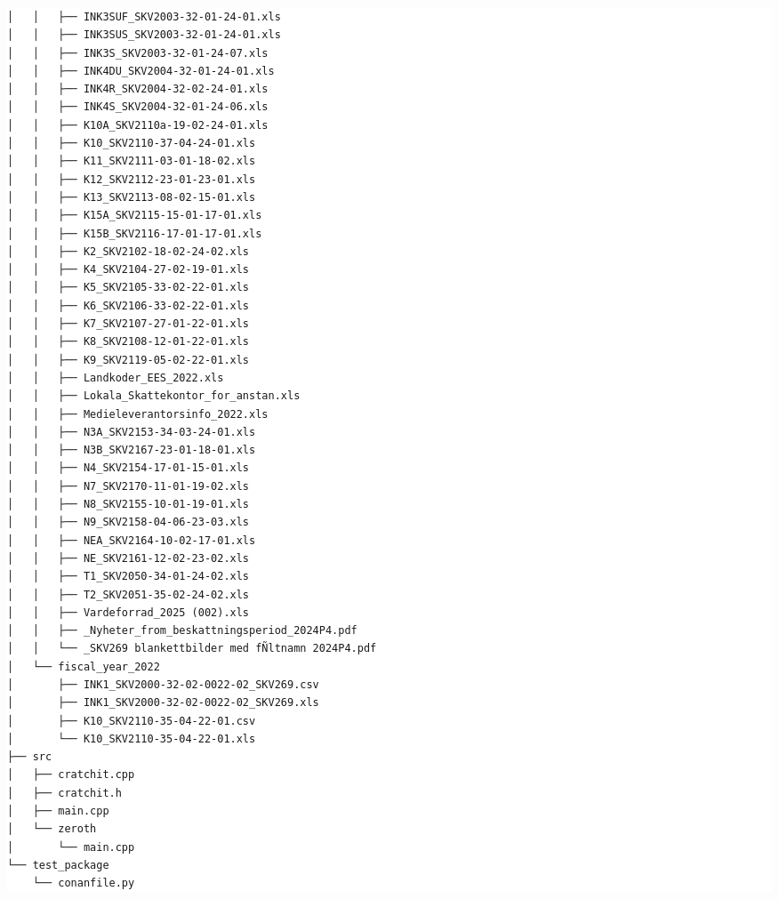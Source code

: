 ```
│   │   ├── INK3SUF_SKV2003-32-01-24-01.xls
│   │   ├── INK3SUS_SKV2003-32-01-24-01.xls
│   │   ├── INK3S_SKV2003-32-01-24-07.xls
│   │   ├── INK4DU_SKV2004-32-01-24-01.xls
│   │   ├── INK4R_SKV2004-32-02-24-01.xls
│   │   ├── INK4S_SKV2004-32-01-24-06.xls
│   │   ├── K10A_SKV2110a-19-02-24-01.xls
│   │   ├── K10_SKV2110-37-04-24-01.xls
│   │   ├── K11_SKV2111-03-01-18-02.xls
│   │   ├── K12_SKV2112-23-01-23-01.xls
│   │   ├── K13_SKV2113-08-02-15-01.xls
│   │   ├── K15A_SKV2115-15-01-17-01.xls
│   │   ├── K15B_SKV2116-17-01-17-01.xls
│   │   ├── K2_SKV2102-18-02-24-02.xls
│   │   ├── K4_SKV2104-27-02-19-01.xls
│   │   ├── K5_SKV2105-33-02-22-01.xls
│   │   ├── K6_SKV2106-33-02-22-01.xls
│   │   ├── K7_SKV2107-27-01-22-01.xls
│   │   ├── K8_SKV2108-12-01-22-01.xls
│   │   ├── K9_SKV2119-05-02-22-01.xls
│   │   ├── Landkoder_EES_2022.xls
│   │   ├── Lokala_Skattekontor_for_anstan.xls
│   │   ├── Medieleverantorsinfo_2022.xls
│   │   ├── N3A_SKV2153-34-03-24-01.xls
│   │   ├── N3B_SKV2167-23-01-18-01.xls
│   │   ├── N4_SKV2154-17-01-15-01.xls
│   │   ├── N7_SKV2170-11-01-19-02.xls
│   │   ├── N8_SKV2155-10-01-19-01.xls
│   │   ├── N9_SKV2158-04-06-23-03.xls
│   │   ├── NEA_SKV2164-10-02-17-01.xls
│   │   ├── NE_SKV2161-12-02-23-02.xls
│   │   ├── T1_SKV2050-34-01-24-02.xls
│   │   ├── T2_SKV2051-35-02-24-02.xls
│   │   ├── Vardeforrad_2025 (002).xls
│   │   ├── _Nyheter_from_beskattningsperiod_2024P4.pdf
│   │   └── _SKV269 blankettbilder med fÑltnamn 2024P4.pdf
│   └── fiscal_year_2022
│       ├── INK1_SKV2000-32-02-0022-02_SKV269.csv
│       ├── INK1_SKV2000-32-02-0022-02_SKV269.xls
│       ├── K10_SKV2110-35-04-22-01.csv
│       └── K10_SKV2110-35-04-22-01.xls
├── src
│   ├── cratchit.cpp
│   ├── cratchit.h
│   ├── main.cpp
│   └── zeroth
│       └── main.cpp
└── test_package
    └── conanfile.py
```
